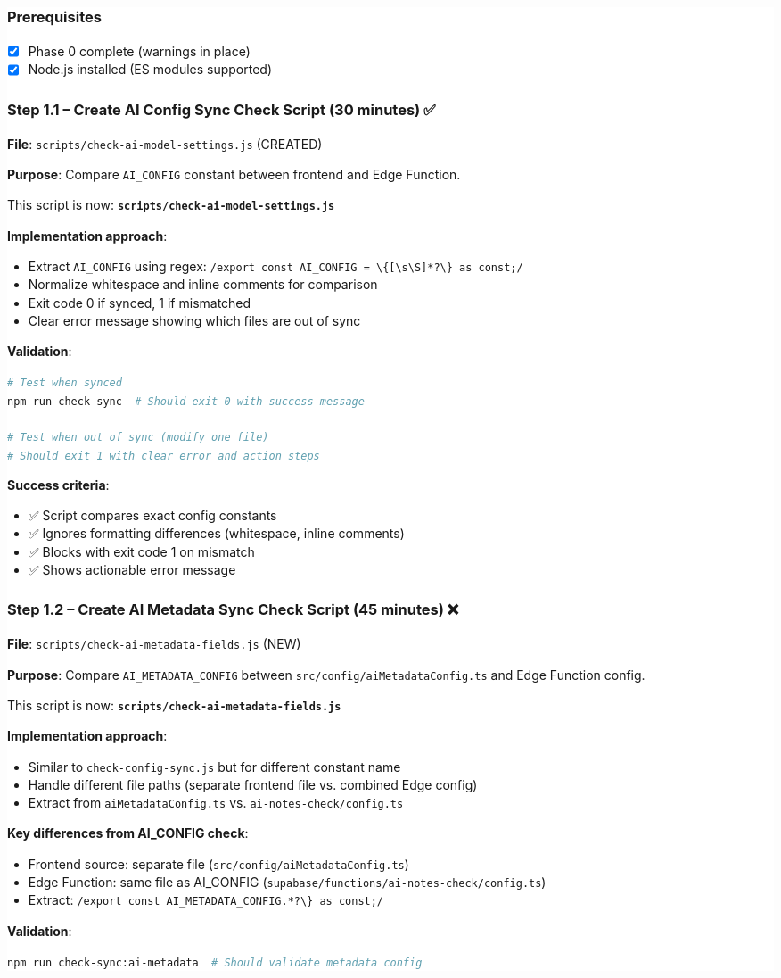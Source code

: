 ### Prerequisites
- [x] Phase 0 complete (warnings in place)
- [x] Node.js installed (ES modules supported)

### Step 1.1 – Create AI Config Sync Check Script (30 minutes) ✅

**File**: `scripts/check-ai-model-settings.js` (CREATED)

**Purpose**: Compare `AI_CONFIG` constant between frontend and Edge Function.

This script is now: **`scripts/check-ai-model-settings.js`**

**Implementation approach**:
- Extract `AI_CONFIG` using regex: `/export const AI_CONFIG = \{[\s\S]*?\} as const;/`
- Normalize whitespace and inline comments for comparison
- Exit code 0 if synced, 1 if mismatched
- Clear error message showing which files are out of sync

**Validation**:
```bash
# Test when synced
npm run check-sync  # Should exit 0 with success message

# Test when out of sync (modify one file)
# Should exit 1 with clear error and action steps
```

**Success criteria**:
- ✅ Script compares exact config constants
- ✅ Ignores formatting differences (whitespace, inline comments)
- ✅ Blocks with exit code 1 on mismatch
- ✅ Shows actionable error message

### Step 1.2 – Create AI Metadata Sync Check Script (45 minutes) ❌

**File**: `scripts/check-ai-metadata-fields.js` (NEW)

**Purpose**: Compare `AI_METADATA_CONFIG` between `src/config/aiMetadataConfig.ts` and Edge Function config.

This script is now: **`scripts/check-ai-metadata-fields.js`**

**Implementation approach**:
- Similar to `check-config-sync.js` but for different constant name
- Handle different file paths (separate frontend file vs. combined Edge config)
- Extract from `aiMetadataConfig.ts` vs. `ai-notes-check/config.ts`

**Key differences from AI_CONFIG check**:
- Frontend source: separate file (`src/config/aiMetadataConfig.ts`)
- Edge Function: same file as AI_CONFIG (`supabase/functions/ai-notes-check/config.ts`)
- Extract: `/export const AI_METADATA_CONFIG.*?\} as const;/`

**Validation**:
```bash
npm run check-sync:ai-metadata  # Should validate metadata config
```
